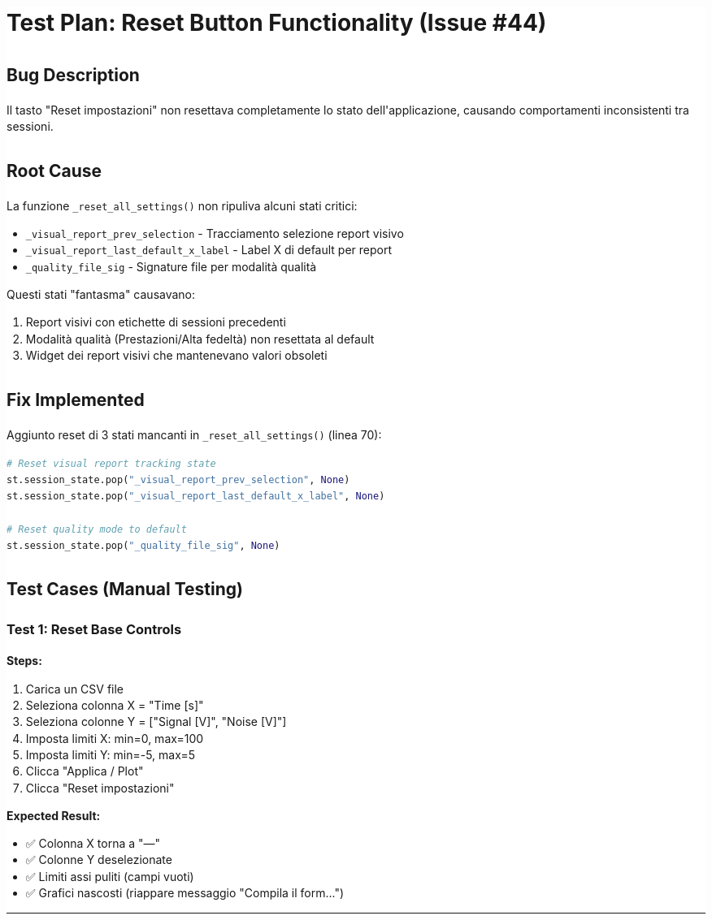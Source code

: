 # Test Plan: Reset Button Functionality (Issue #44)

## Bug Description
Il tasto "Reset impostazioni" non resettava completamente lo stato dell'applicazione, causando comportamenti inconsistenti tra sessioni.

## Root Cause
La funzione `_reset_all_settings()` non ripuliva alcuni stati critici:
- `_visual_report_prev_selection` - Tracciamento selezione report visivo
- `_visual_report_last_default_x_label` - Label X di default per report
- `_quality_file_sig` - Signature file per modalità qualità

Questi stati "fantasma" causavano:
1. Report visivi con etichette di sessioni precedenti
2. Modalità qualità (Prestazioni/Alta fedeltà) non resettata al default
3. Widget dei report visivi che mantenevano valori obsoleti

## Fix Implemented
Aggiunto reset di 3 stati mancanti in `_reset_all_settings()` (linea 70):

```python
# Reset visual report tracking state
st.session_state.pop("_visual_report_prev_selection", None)
st.session_state.pop("_visual_report_last_default_x_label", None)

# Reset quality mode to default
st.session_state.pop("_quality_file_sig", None)
```

## Test Cases (Manual Testing)

### Test 1: Reset Base Controls
**Steps:**
1. Carica un CSV file
2. Seleziona colonna X = "Time [s]"
3. Seleziona colonne Y = ["Signal [V]", "Noise [V]"]
4. Imposta limiti X: min=0, max=100
5. Imposta limiti Y: min=-5, max=5
6. Clicca "Applica / Plot"
7. Clicca "Reset impostazioni"

**Expected Result:**
- ✅ Colonna X torna a "—"
- ✅ Colonne Y deselezionate
- ✅ Limiti assi puliti (campi vuoti)
- ✅ Grafici nascosti (riappare messaggio "Compila il form...")

---
